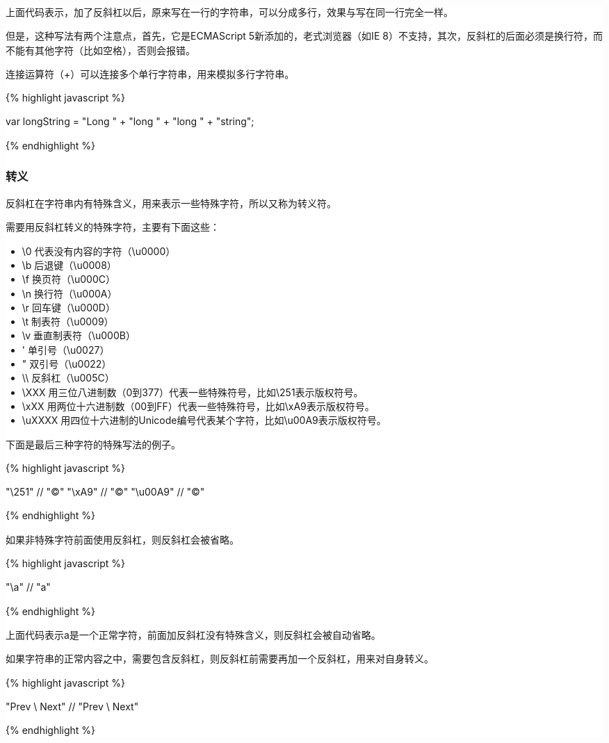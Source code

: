 上面代码表示，加了反斜杠以后，原来写在一行的字符串，可以分成多行，效果与写在同一行完全一样。

但是，这种写法有两个注意点，首先，它是ECMAScript 5新添加的，老式浏览器（如IE 8）不支持，其次，反斜杠的后面必须是换行符，而不能有其他字符（比如空格），否则会报错。

连接运算符（+）可以连接多个单行字符串，用来模拟多行字符串。

{% highlight javascript %}

var longString = "Long " + 
"long " +
"long " +
"string";

{% endhighlight %}

### 转义

反斜杠在字符串内有特殊含义，用来表示一些特殊字符，所以又称为转义符。

需要用反斜杠转义的特殊字符，主要有下面这些：

- \0	代表没有内容的字符（\u0000）
- \b	后退键（\u0008）
- \f	换页符（\u000C）
- \n	换行符（\u000A）
- \r	回车键（\u000D）
- \t	制表符（\u0009）
- \v	垂直制表符（\u000B）
- \'	单引号（\u0027）
- \"	双引号（\u0022）
- \\\\	反斜杠（\u005C）
- \XXX	用三位八进制数（0到377）代表一些特殊符号，比如\251表示版权符号。
- \xXX	用两位十六进制数（00到FF）代表一些特殊符号，比如\xA9表示版权符号。
- \uXXXX	用四位十六进制的Unicode编号代表某个字符，比如\u00A9表示版权符号。

下面是最后三种字符的特殊写法的例子。

{% highlight javascript %}

"\251" // "©"
"\xA9" // "©"
"\u00A9" // "©"

{% endhighlight %}

如果非特殊字符前面使用反斜杠，则反斜杠会被省略。

{% highlight javascript %}

"\a" 
// "a"

{% endhighlight %}

上面代码表示a是一个正常字符，前面加反斜杠没有特殊含义，则反斜杠会被自动省略。

如果字符串的正常内容之中，需要包含反斜杠，则反斜杠前需要再加一个反斜杠，用来对自身转义。

{% highlight javascript %}

"Prev \\ Next"
// "Prev \ Next"

{% endhighlight %}

